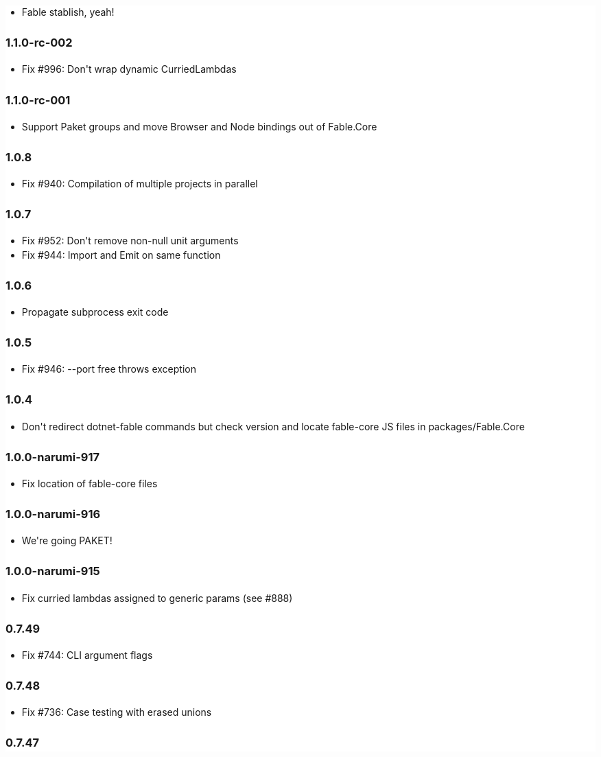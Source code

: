 * Fable stablish, yeah!

### 1.1.0-rc-002

* Fix #996: Don't wrap dynamic CurriedLambdas

### 1.1.0-rc-001

* Support Paket groups and move Browser and Node bindings out of Fable.Core

### 1.0.8

* Fix #940: Compilation of multiple projects in parallel

### 1.0.7

* Fix #952: Don't remove non-null unit arguments
* Fix #944: Import and Emit on same function

### 1.0.6

* Propagate subprocess exit code

### 1.0.5

* Fix #946: --port free throws exception

### 1.0.4

* Don't redirect dotnet-fable commands but check version and locate fable-core JS files in packages/Fable.Core

### 1.0.0-narumi-917

* Fix location of fable-core files

### 1.0.0-narumi-916

* We're going PAKET!

### 1.0.0-narumi-915

* Fix curried lambdas assigned to generic params (see #888)

### 0.7.49

* Fix #744: CLI argument flags

### 0.7.48

* Fix #736: Case testing with erased unions

### 0.7.47
